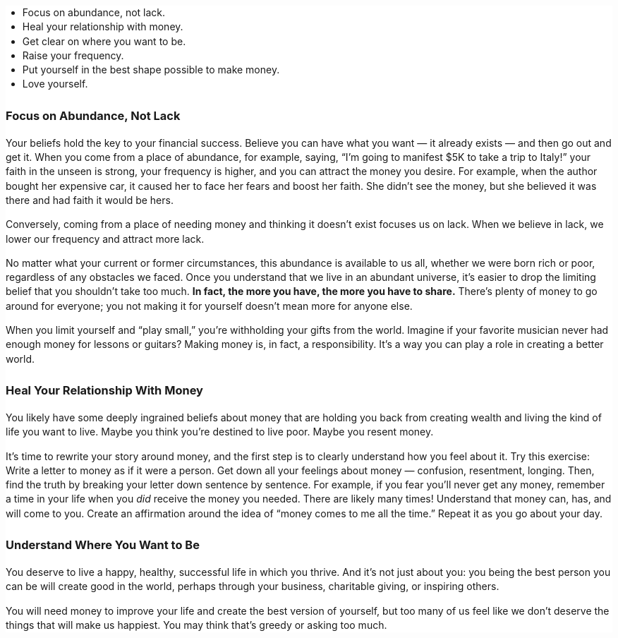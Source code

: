   * Focus on abundance, not lack.
  * Heal your relationship with money.
  * Get clear on where you want to be. 
  * Raise your frequency.
  * Put yourself in the best shape possible to make money.
  * Love yourself.



### Focus on Abundance, Not Lack

Your beliefs hold the key to your financial success. Believe you can have what you want — it already exists — and then go out and get it. When you come from a place of abundance, for example, saying, “I’m going to manifest $5K to take a trip to Italy!” your faith in the unseen is strong, your frequency is higher, and you can attract the money you desire. For example, when the author bought her expensive car, it caused her to face her fears and boost her faith. She didn’t see the money, but she believed it was there and had faith it would be hers.

Conversely, coming from a place of needing money and thinking it doesn’t exist focuses us on lack. When we believe in lack, we lower our frequency and attract more lack.

No matter what your current or former circumstances, this abundance is available to us all, whether we were born rich or poor, regardless of any obstacles we faced. Once you understand that we live in an abundant universe, it’s easier to drop the limiting belief that you shouldn’t take too much. **In fact, the more you have, the more you have to share.** There’s plenty of money to go around for everyone; you not making it for yourself doesn’t mean more for anyone else.

When you limit yourself and “play small,” you’re withholding your gifts from the world. Imagine if your favorite musician never had enough money for lessons or guitars? Making money is, in fact, a responsibility. It’s a way you can play a role in creating a better world.

### Heal Your Relationship With Money

You likely have some deeply ingrained beliefs about money that are holding you back from creating wealth and living the kind of life you want to live. Maybe you think you’re destined to live poor. Maybe you resent money.

It’s time to rewrite your story around money, and the first step is to clearly understand how you feel about it. Try this exercise: Write a letter to money as if it were a person. Get down all your feelings about money — confusion, resentment, longing. Then, find the truth by breaking your letter down sentence by sentence. For example, if you fear you’ll never get any money, remember a time in your life when you _did_ receive the money you needed. There are likely many times! Understand that money can, has, and will come to you. Create an affirmation around the idea of “money comes to me all the time.” Repeat it as you go about your day.

### Understand Where You Want to Be

You deserve to live a happy, healthy, successful life in which you thrive. And it’s not just about you: you being the best person you can be will create good in the world, perhaps through your business, charitable giving, or inspiring others.

You will need money to improve your life and create the best version of yourself, but too many of us feel like we don’t deserve the things that will make us happiest. You may think that’s greedy or asking too much.
